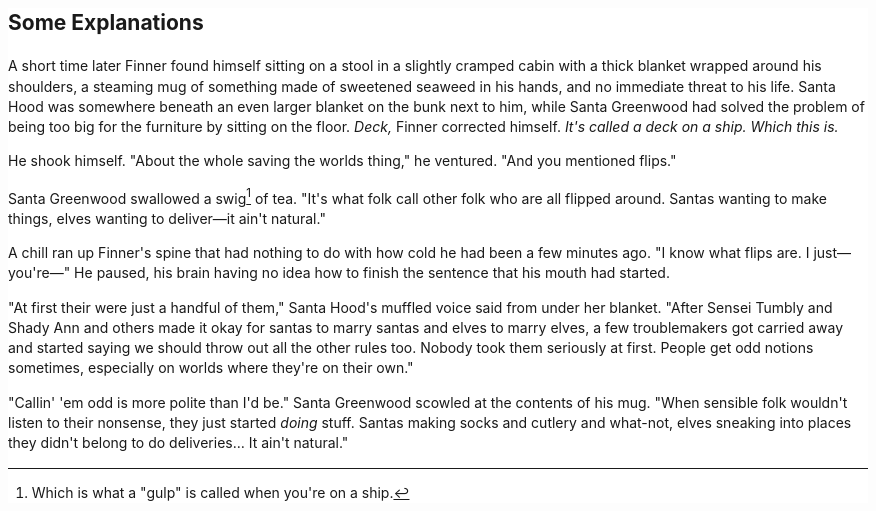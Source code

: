 </section>

<section markdown="1">

## Some Explanations

A short time later
Finner found himself sitting on a stool in a slightly cramped cabin
with a thick blanket wrapped around his shoulders,
a steaming mug of something made of sweetened seaweed in his hands,
and no immediate threat to his life.
Santa Hood was somewhere beneath an even larger blanket on the bunk next to him,
while Santa Greenwood had solved the problem of being too big for the furniture
by sitting on the floor.
*Deck,* Finner corrected himself.
*It's called a deck on a ship.
Which this is.*

He shook himself.
"About the whole saving the worlds thing," he ventured.
"And you mentioned flips."

Santa Greenwood swallowed a swig[^swig] of tea.
"It's what folk call other folk who are all flipped around.
Santas wanting to make things,
elves wanting to deliver—it ain't natural."

[^swig]: Which is what a "gulp" is called when you're on a ship.

A chill ran up Finner's spine
that had nothing to do with how cold he had been a few minutes ago.
"I know what flips are.
I just—
you're—"
He paused,
his brain having no idea how to finish the sentence
that his mouth had started.

"At first their were just a handful of them,"
Santa Hood's muffled voice said from under her blanket.
"After Sensei Tumbly and Shady Ann and others 
made it okay for santas to marry santas and elves to marry elves,
a few troublemakers got carried away
and started saying we should throw out all the other rules too.
Nobody took them seriously at first.
People get odd notions sometimes,
especially on worlds where they're on their own."

"Callin' 'em odd is more polite than I'd be."
Santa Greenwood scowled at the contents of his mug.
"When sensible folk wouldn't listen to their nonsense,
they just started *doing* stuff.
Santas making socks and cutlery and what-not,
elves sneaking into places they didn't belong to do deliveries…
It ain't natural."


[^reliably]: There's a story behind that word "reliably", but it's best told some other time.
[^number-three-talk]: Direct eye contact, patient but serious voice, lots of awkward pauses on both sides, every other sentence starting, "Your mother and I think…"
[^lotse-nuffin]: The monks were his father's favorite clients. They wanted nothing, so every year that's what he took them, and they were always grateful.
[^deliver-baby]: "Delivered" in the conventional sense of helping someone give birth rather than the postal sense used for packages. Elves did make dolls sometimes that were so lifelike normal people though they were real, and (whisper it) sometimes santas would deliver them in the dead of night when most people were sleeping and take a real child in exchange, but that's a story for another time.
[^notable-yard]: The houses on either side had a miniature Ferris wheel and a model locomotive in their front yards, so the statue wasn't really *that* notable.
[^enemies-dates]: Some of which had dates and locations written on them in neat, smug lettering.
[^geography-volcanoes]: "Almost", because he had taken geography in school and knew about volcanoes.
[^number-three-hug]: Both arms, full wrap, strong squeeze for two or three heartbeats depending on how bad things are.
[^dumbfoundment]: Yes, that really is a word.
[^upof]: Unidentified Piece of Furniture. It's like a flying saucer, except it's (usually) rectangular, doesn't fly (unless it's thrown very hard), and (normally) isn't of alien origin.
[^teapot-bullets]: Or possibly from her teapot. Finner wondered about that later.
[^mechanical-hand]: A mechanical hand would have been okay. Finner had an aunt who had started wearing one after an encounter with a particularly militant guard goose, and more than a few of his mother's elvish friends had needed mechanical upgrades after what people referred to as "workshop incidents".
[^antique-living]: By the standards of the living, anyway.
[^torches]: It didn't occur to Finner until much later to wonder about the torches. Were they magical everlasting torches? Or were they delivered on Tuesdays and Fridays like the cheese his father was so fond of? And why torches rather than lamps? The mummy's rags looked awfully flammable…
[^one-boot]: His mother always told him to do up his laces properly so he didn't trip and break his neck. It had never occurred to him to say, "But what if I fall into another universe and need to get my boots off so I don't drown?"
[^handkerchief]: Santas don't use kleenex. That's for wrapping presents.
[^simultaneously]: Whether or not things happen at the same time depends in part on who you are. If you're a helium atom, for example, you can expect to exist for billions of years, so "at the same time" includes pretty much all of human civilization.
[^feeping]: A word that other worlds would do well to borrow. Your world's contribution would be "phlegm", which also it sounds exactly like the thing it describes.
[^basic-physics]: This actually made basic physics quite uncomfortable, but nobody thought to ask it. Quantum physics would have just been, "Like, whatever."
[^sharks-flee]: Or rather, decided quite independently of their changed circumstances that it was a good time to pursue other opportunities, because sharks never "flee".
[^empty-dinghy]: The dinghy rather appreciated having some time to itself, what with the first few minutes of its inflated existence being so full of new experiences. Then it sank, which only goes to show—something.
[^parrot]: The parrot would have been somewhat offended by this phrasing, as she thought of the captain as being hers. Luckily for me, the parrot found turning pages so difficult that she never bothered to read books.
[^hands-up]: Whic is more accurate than saying "he raised his hands" because his brain wasn't involved in the process.
[^writing-teacher]: The first time Finner had to bring home a note from that teacher, his parents let it sit on the dinner table *until dinner* before opening it. They didn't mention it or even look at it until then, which of course meant Finner couldn't think about anything else. It turned out to be a reminder about an overdue book addressed to another student, which left Finner feeling somehow cheated out of a calamity.
[^parrot-time]: Sorry, sorry—the parrot that usually chose to spend time with the captain.
[^gunwale-sharks]: Which made the sharks very, very happy.
[^gym-sock]: The particular sock he was thinking of had belonged to a classmate of his whose idea of "funny" was sneaking up behind people and stuffing a sock or a mitten in their mouth. He was eventually eaten by a crocodile while trying to win an ill-considered dare. Nobody really missed him except his parents, and even they were secretly a little relieved.
[^try-funny]: She probably didn't mean, "Don't try stuffing a sock in my mouth," but we'll never know.
[^second-door]: Which is why he never got to find out what "BCB RNV" meant, or why there was a hand-lettered note below the title reminding readers to make sure their next-of-kin form was up to date before entering.
[^wrinkles-face]: Old people don't actually have more wrinkles than young ones: young people's skin just hasn't had enough practice wrinkling to do it all the time. By the time you have smiled or frowned as often as someone like Gran-Granna Tumbly, your wrinkles are like a weight lifter's biceps. Some cultures regard strongly-defined wrinkles as a sign of virtue, and have specialized gyms where people wiggle their eyebrows or smirk over and over while a personal trainer urges them on.
[^absolute-expression]: In the sense of "absolute zero".
[^lock-picking]: *Yuen's* is crisply written, logically organized, and clearly illustrated. It is everything that a book like me aspires to be.
[^bone]: For some value of "should have been".
[^thigh-face]: If you ever pick up a leg to wave at someone, please remember that it bends at the knee.
[^panel-lights]: Most of the others had either given up or were too scared to do anything.
[^red-button]: Shady Ann and Finner had spent almost a day to choosing an appropriate button. It had to be red—tradition demanded nothing less—but they dithered for a while between one with the word "DANGER!" stamped on it and another shaped like a skull and crossbones. In the end, they made one that had both.
[^black-button]: Which had neither the word "DANGER!" nor a skull and crossbones on it, but please don't judge them for cutting corners.
[^inane]: Yes.
[^saying-meh]: Finner didn't realize it at the time—in fact, he *never* consciously realized it—but this was actually a turning point in his personal development. Being somewhat indifferent to danger, and to the opinions of other people, is more or less the same thing as courage.
[^everything-hour]: Fun fact: if could talk approximately 120,094,200,000,000 times faster than normal, you could tell someone everything that had happened to a single subatomic particle since the beginning of the universe.
[^they-were-scared]: You won't really understand *how* scared unless you have kids of your own, at which point you will occasionally wake up in a cold sweat in the middle of the night wondering how common meteor strikes are or how often leopards escape from zoos.
[^chili-lime]: Chili-lime shortbread.